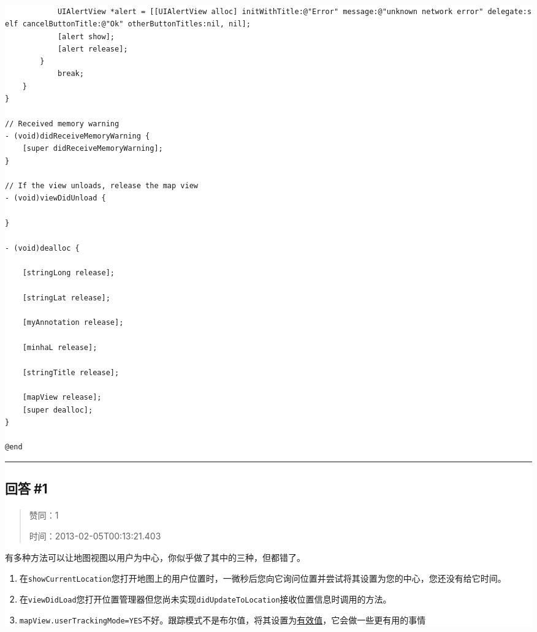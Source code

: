 ```
            UIAlertView *alert = [[UIAlertView alloc] initWithTitle:@"Error" message:@"unknown network error" delegate:self cancelButtonTitle:@"Ok" otherButtonTitles:nil, nil];
            [alert show];
            [alert release];
        }
            break;
    }
}

// Received memory warning
- (void)didReceiveMemoryWarning {
    [super didReceiveMemoryWarning];
}

// If the view unloads, release the map view
- (void)viewDidUnload {

}

- (void)dealloc {

    [stringLong release];

    [stringLat release];

    [myAnnotation release];

    [minhaL release];

    [stringTitle release];

    [mapView release];
    [super dealloc];
}

@end 
```

* * *

## 回答 #1

> 赞同：1
> 
> 时间：2013-02-05T00:13:21.403

有多种方法可以让地图视图以用户为中心，你似乎做了其中的三种，但都错了。

1.  在`showCurrentLocation`您打开地图上的用户位置时，一微秒后您向它询问位置并尝试将其设置为您的中心，您还没有给它时间。

2.  在`viewDidLoad`您打开位置管理器但您尚未实现`didUpdateToLocation`接收位置信息时调用的方法。

3.  `mapView.userTrackingMode=YES`不好。跟踪模式不是布尔值，将其设置为[有效值](http://developer.apple.com/library/ios/documentation/MapKit/Reference/MKMapView_Class/MKMapView/MKMapView.html#//apple_ref/doc/c_ref/MKUserTrackingMode)，它会做一些更有用的事情
